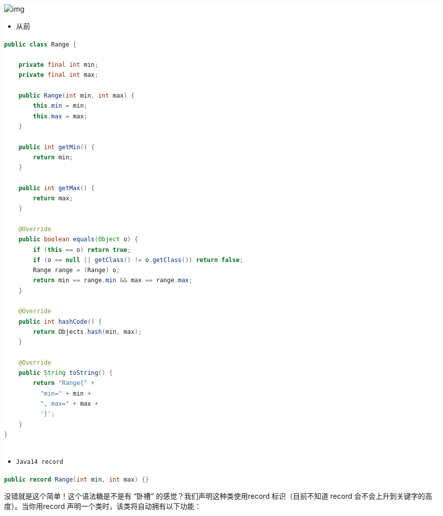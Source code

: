 ![img](E:\Development\Typora\images\dev-package-lombok-1.png)

- 从前

```java
public class Range {
 
    private final int min;
    private final int max;
 
    public Range(int min, int max) {
        this.min = min;
        this.max = max;
    }
 
    public int getMin() {
        return min;
    }
 
    public int getMax() {
        return max;
    }
 
    @Override
    public boolean equals(Object o) {
        if (this == o) return true;
        if (o == null || getClass() != o.getClass()) return false;
        Range range = (Range) o;
        return min == range.min && max == range.max;
    }
 
    @Override
    public int hashCode() {
        return Objects.hash(min, max);
    }
 
    @Override
    public String toString() {
        return "Range{" +
          "min=" + min +
          ", max=" + max +
          '}';
    }
}
   
```

- `Java14 record`

```java
public record Range(int min, int max) {}
```

没错就是这个简单！这个语法糖是不是有 “卧槽” 的感觉？我们声明这种类使用record 标识（目前不知道 record 会不会上升到关键字的高度）。当你用record 声明一个类时，该类将自动拥有以下功能：

